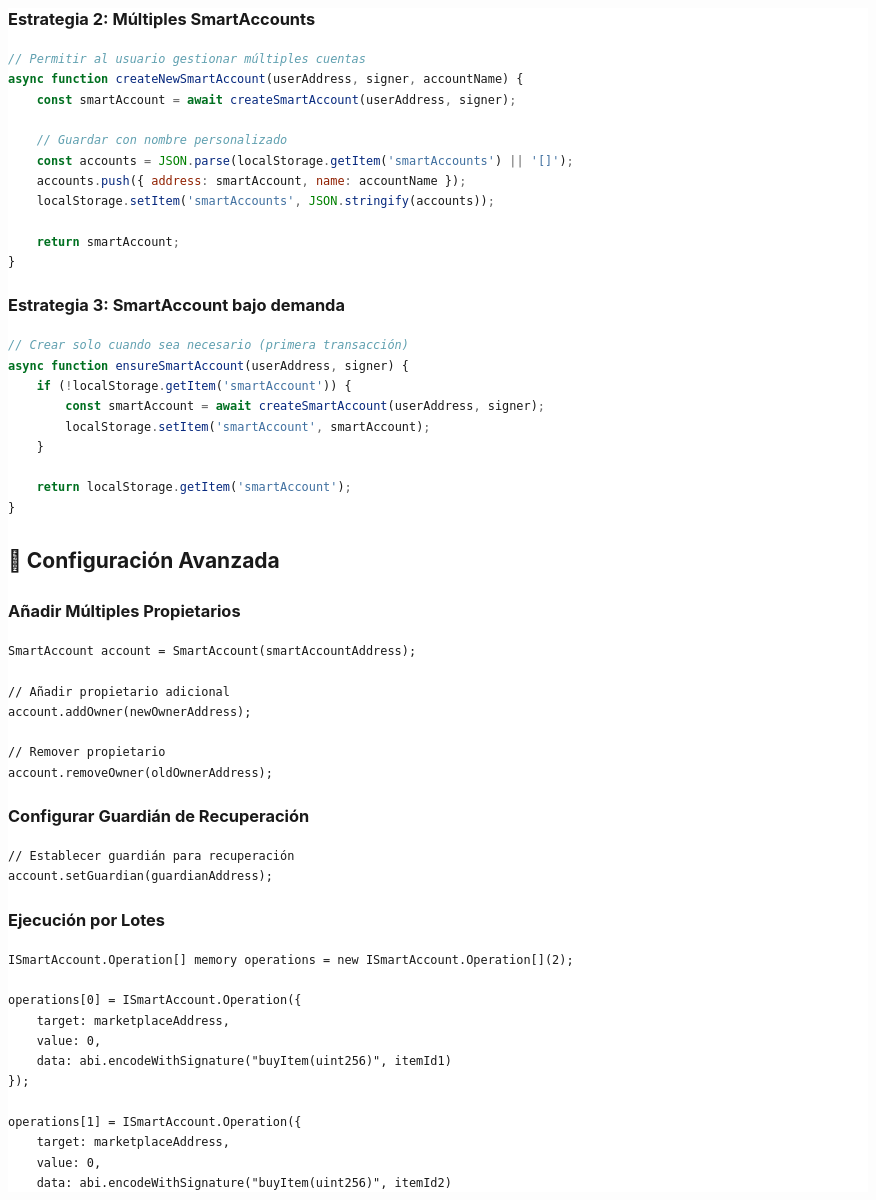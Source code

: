 ### Estrategia 2: Múltiples SmartAccounts
```javascript
// Permitir al usuario gestionar múltiples cuentas
async function createNewSmartAccount(userAddress, signer, accountName) {
    const smartAccount = await createSmartAccount(userAddress, signer);
    
    // Guardar con nombre personalizado
    const accounts = JSON.parse(localStorage.getItem('smartAccounts') || '[]');
    accounts.push({ address: smartAccount, name: accountName });
    localStorage.setItem('smartAccounts', JSON.stringify(accounts));
    
    return smartAccount;
}
```

### Estrategia 3: SmartAccount bajo demanda
```javascript
// Crear solo cuando sea necesario (primera transacción)
async function ensureSmartAccount(userAddress, signer) {
    if (!localStorage.getItem('smartAccount')) {
        const smartAccount = await createSmartAccount(userAddress, signer);
        localStorage.setItem('smartAccount', smartAccount);
    }
    
    return localStorage.getItem('smartAccount');
}
```

## 🔧 Configuración Avanzada

### Añadir Múltiples Propietarios

```solidity
SmartAccount account = SmartAccount(smartAccountAddress);

// Añadir propietario adicional
account.addOwner(newOwnerAddress);

// Remover propietario
account.removeOwner(oldOwnerAddress);
```

### Configurar Guardián de Recuperación

```solidity
// Establecer guardián para recuperación
account.setGuardian(guardianAddress);
```

### Ejecución por Lotes

```solidity
ISmartAccount.Operation[] memory operations = new ISmartAccount.Operation[](2);

operations[0] = ISmartAccount.Operation({
    target: marketplaceAddress,
    value: 0,
    data: abi.encodeWithSignature("buyItem(uint256)", itemId1)
});

operations[1] = ISmartAccount.Operation({
    target: marketplaceAddress,
    value: 0,
    data: abi.encodeWithSignature("buyItem(uint256)", itemId2)
```